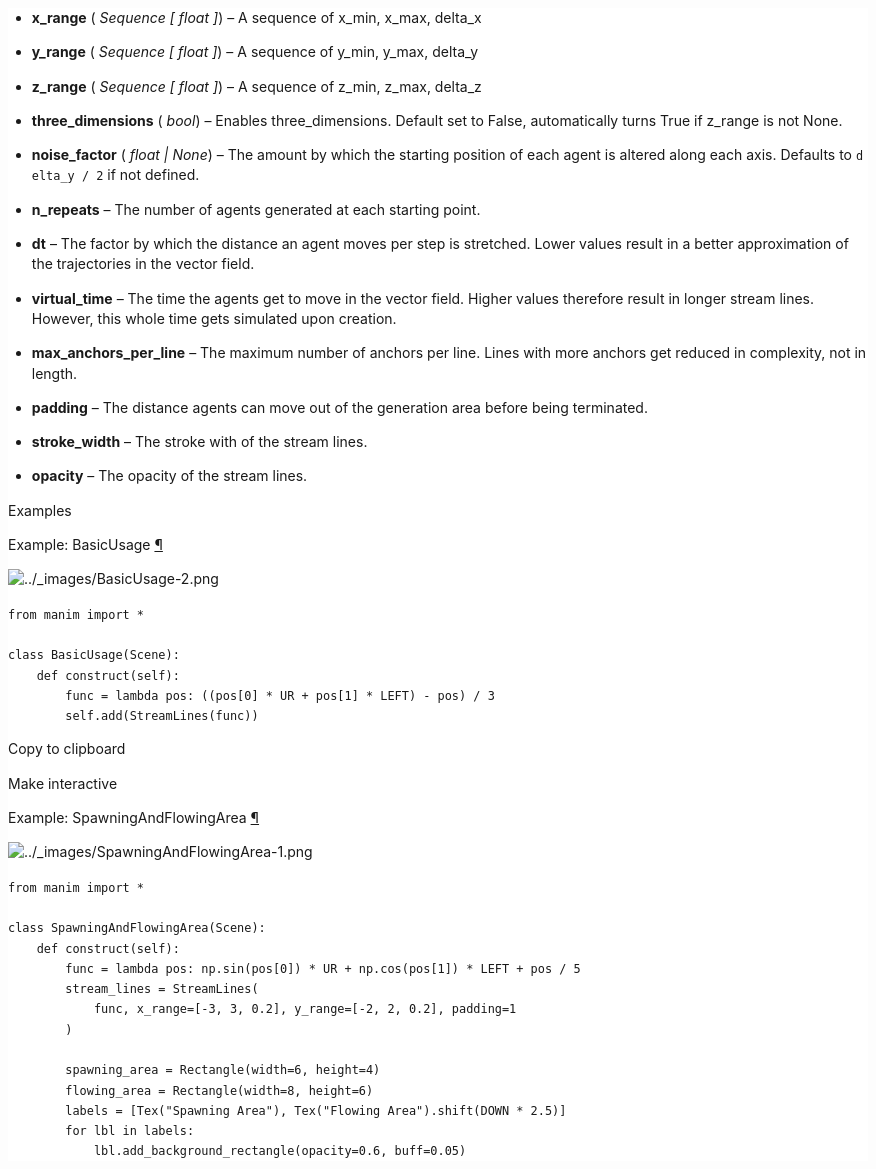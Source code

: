 - **x\_range** ( _Sequence_ _\[_ _float_ _\]_) – A sequence of x\_min, x\_max, delta\_x

- **y\_range** ( _Sequence_ _\[_ _float_ _\]_) – A sequence of y\_min, y\_max, delta\_y

- **z\_range** ( _Sequence_ _\[_ _float_ _\]_) – A sequence of z\_min, z\_max, delta\_z

- **three\_dimensions** ( _bool_) – Enables three\_dimensions. Default set to False, automatically turns True if
z\_range is not None.

- **noise\_factor** ( _float_ _\|_ _None_) – The amount by which the starting position of each agent is altered along each axis. Defaults to `delta_y / 2` if not defined.

- **n\_repeats** – The number of agents generated at each starting point.

- **dt** – The factor by which the distance an agent moves per step is stretched. Lower values result in a better approximation of the trajectories in the vector field.

- **virtual\_time** – The time the agents get to move in the vector field. Higher values therefore result in longer stream lines. However, this whole time gets simulated upon creation.

- **max\_anchors\_per\_line** – The maximum number of anchors per line. Lines with more anchors get reduced in complexity, not in length.

- **padding** – The distance agents can move out of the generation area before being terminated.

- **stroke\_width** – The stroke with of the stream lines.

- **opacity** – The opacity of the stream lines.


Examples

Example: BasicUsage [¶](https://docs.manim.community/en/stable/reference/manim.mobject.vector_field.StreamLines.html#basicusage)

![../_images/BasicUsage-2.png](https://docs.manim.community/en/stable/_images/BasicUsage-2.png)

```
from manim import *

class BasicUsage(Scene):
    def construct(self):
        func = lambda pos: ((pos[0] * UR + pos[1] * LEFT) - pos) / 3
        self.add(StreamLines(func))

```

Copy to clipboard

Make interactive

Example: SpawningAndFlowingArea [¶](https://docs.manim.community/en/stable/reference/manim.mobject.vector_field.StreamLines.html#spawningandflowingarea)

![../_images/SpawningAndFlowingArea-1.png](https://docs.manim.community/en/stable/_images/SpawningAndFlowingArea-1.png)

```
from manim import *

class SpawningAndFlowingArea(Scene):
    def construct(self):
        func = lambda pos: np.sin(pos[0]) * UR + np.cos(pos[1]) * LEFT + pos / 5
        stream_lines = StreamLines(
            func, x_range=[-3, 3, 0.2], y_range=[-2, 2, 0.2], padding=1
        )

        spawning_area = Rectangle(width=6, height=4)
        flowing_area = Rectangle(width=8, height=6)
        labels = [Tex("Spawning Area"), Tex("Flowing Area").shift(DOWN * 2.5)]
        for lbl in labels:
            lbl.add_background_rectangle(opacity=0.6, buff=0.05)
```